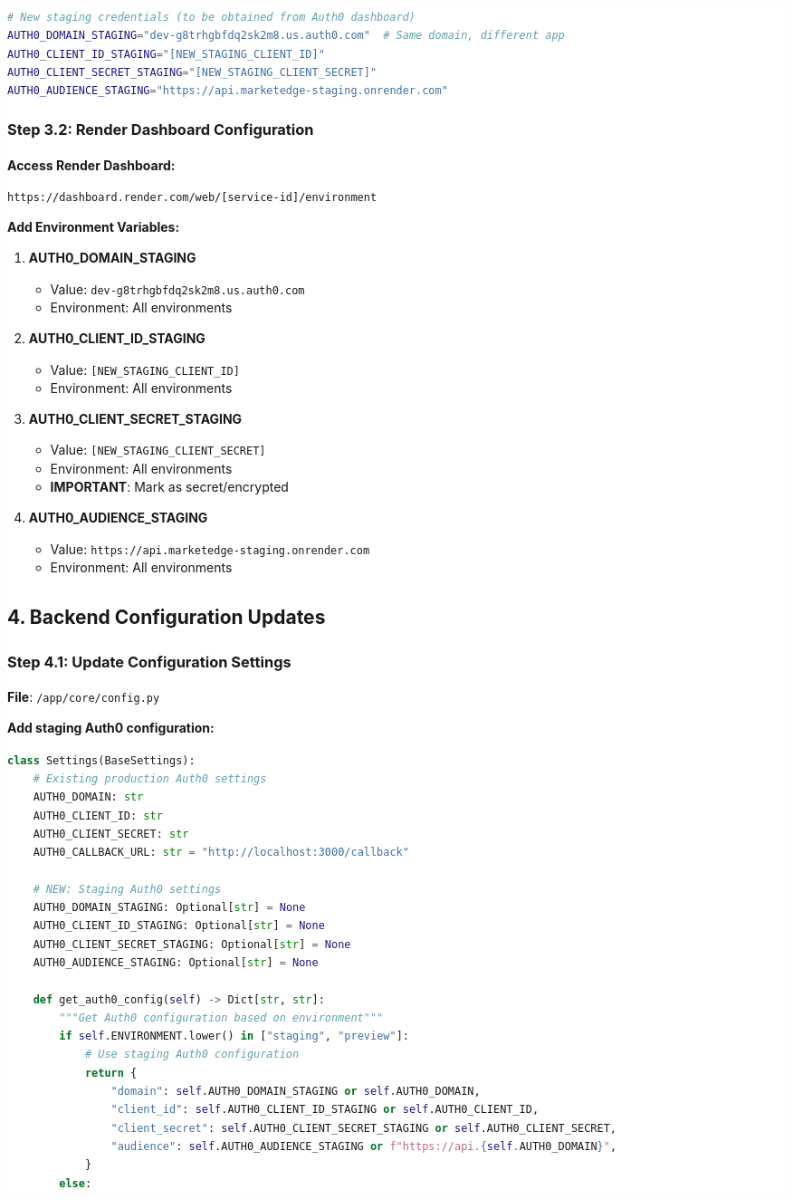 ```bash
# New staging credentials (to be obtained from Auth0 dashboard)
AUTH0_DOMAIN_STAGING="dev-g8trhgbfdq2sk2m8.us.auth0.com"  # Same domain, different app
AUTH0_CLIENT_ID_STAGING="[NEW_STAGING_CLIENT_ID]"
AUTH0_CLIENT_SECRET_STAGING="[NEW_STAGING_CLIENT_SECRET]"
AUTH0_AUDIENCE_STAGING="https://api.marketedge-staging.onrender.com"
```

### Step 3.2: Render Dashboard Configuration

**Access Render Dashboard:**
```
https://dashboard.render.com/web/[service-id]/environment
```

**Add Environment Variables:**

1. **AUTH0_DOMAIN_STAGING**
   - Value: `dev-g8trhgbfdq2sk2m8.us.auth0.com`
   - Environment: All environments

2. **AUTH0_CLIENT_ID_STAGING**
   - Value: `[NEW_STAGING_CLIENT_ID]`
   - Environment: All environments

3. **AUTH0_CLIENT_SECRET_STAGING**
   - Value: `[NEW_STAGING_CLIENT_SECRET]`
   - Environment: All environments
   - **IMPORTANT**: Mark as secret/encrypted

4. **AUTH0_AUDIENCE_STAGING**
   - Value: `https://api.marketedge-staging.onrender.com`
   - Environment: All environments

## 4. Backend Configuration Updates

### Step 4.1: Update Configuration Settings

**File**: `/app/core/config.py`

**Add staging Auth0 configuration:**

```python
class Settings(BaseSettings):
    # Existing production Auth0 settings
    AUTH0_DOMAIN: str
    AUTH0_CLIENT_ID: str
    AUTH0_CLIENT_SECRET: str
    AUTH0_CALLBACK_URL: str = "http://localhost:3000/callback"

    # NEW: Staging Auth0 settings
    AUTH0_DOMAIN_STAGING: Optional[str] = None
    AUTH0_CLIENT_ID_STAGING: Optional[str] = None
    AUTH0_CLIENT_SECRET_STAGING: Optional[str] = None
    AUTH0_AUDIENCE_STAGING: Optional[str] = None

    def get_auth0_config(self) -> Dict[str, str]:
        """Get Auth0 configuration based on environment"""
        if self.ENVIRONMENT.lower() in ["staging", "preview"]:
            # Use staging Auth0 configuration
            return {
                "domain": self.AUTH0_DOMAIN_STAGING or self.AUTH0_DOMAIN,
                "client_id": self.AUTH0_CLIENT_ID_STAGING or self.AUTH0_CLIENT_ID,
                "client_secret": self.AUTH0_CLIENT_SECRET_STAGING or self.AUTH0_CLIENT_SECRET,
                "audience": self.AUTH0_AUDIENCE_STAGING or f"https://api.{self.AUTH0_DOMAIN}",
            }
        else:
```